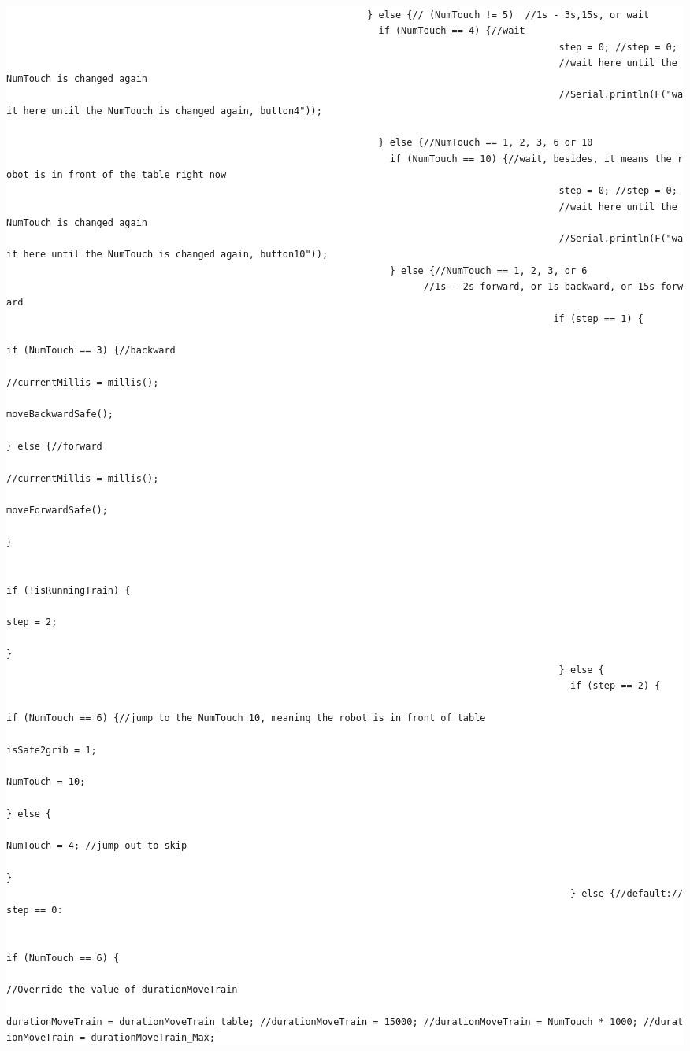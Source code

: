                                                                     } else {// (NumTouch != 5)  //1s - 3s,15s, or wait
                                                                      if (NumTouch == 4) {//wait
                                                                                                      step = 0; //step = 0;
                                                                                                      //wait here until the NumTouch is changed again
                                                                                                      //Serial.println(F("wait here until the NumTouch is changed again, button4"));
                                                                                                      
                                                                      } else {//NumTouch == 1, 2, 3, 6 or 10
                                                                        if (NumTouch == 10) {//wait, besides, it means the robot is in front of the table right now
                                                                                                      step = 0; //step = 0;
                                                                                                      //wait here until the NumTouch is changed again
                                                                                                      //Serial.println(F("wait here until the NumTouch is changed again, button10"));
                                                                        } else {//NumTouch == 1, 2, 3, or 6
                                                                              //1s - 2s forward, or 1s backward, or 15s forward
                                                                                                     if (step == 1) {
                                                                                                                                      if (NumTouch == 3) {//backward
                                                                                                                                                          //currentMillis = millis();        
                                                                                                                                                          moveBackwardSafe();
                                                                                                                                      } else {//forward
                                                                                                                                                          //currentMillis = millis();
                                                                                                                                                          moveForwardSafe();
                                                                                                                                      }

                                                                                                                                                                       if (!isRunningTrain) {
                                                                                                                                                                        step = 2;
                                                                                                                                                                       }
                                                                                                      } else {
                                                                                                        if (step == 2) {
                                                                                                                                      if (NumTouch == 6) {//jump to the NumTouch 10, meaning the robot is in front of table
                                                                                                                                        isSafe2grib = 1; 
                                                                                                                                        NumTouch = 10;
                                                                                                                                      } else {
                                                                                                                                        NumTouch = 4; //jump out to skip
                                                                                                                                      }                                                                                                                                      
                                                                                                        } else {//default://step == 0:
                                                                                                        
                                                                                                                                      if (NumTouch == 6) {
                                                                                                                                                              //Override the value of durationMoveTrain
                                                                                                                                                              durationMoveTrain = durationMoveTrain_table; //durationMoveTrain = 15000; //durationMoveTrain = NumTouch * 1000; //durationMoveTrain = durationMoveTrain_Max;
                                                                                                                                                              